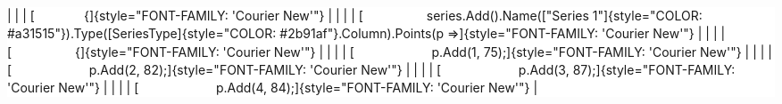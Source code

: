 |                                                                                                                                                                                                                                                                                                                                                                                                                |
| [              {]{style="FONT-FAMILY: 'Courier New'"}                                                                                                                                                                                                                                                                                                                                                          |
|                                                                                                                                                                                                                                                                                                                                                                                                                |
| [                  series.Add().Name([\"Series 1\"]{style="COLOR: #a31515"}).Type([SeriesType]{style="COLOR: #2b91af"}.Column).Points(p =\>]{style="FONT-FAMILY: 'Courier New'"}                                                                                                                                                                                                                               |
|                                                                                                                                                                                                                                                                                                                                                                                                                |
| [                  {]{style="FONT-FAMILY: 'Courier New'"}                                                                                                                                                                                                                                                                                                                                                      |
|                                                                                                                                                                                                                                                                                                                                                                                                                |
| [                      p.Add(1, 75);]{style="FONT-FAMILY: 'Courier New'"}                                                                                                                                                                                                                                                                                                                                      |
|                                                                                                                                                                                                                                                                                                                                                                                                                |
| [                      p.Add(2, 82);]{style="FONT-FAMILY: 'Courier New'"}                                                                                                                                                                                                                                                                                                                                      |
|                                                                                                                                                                                                                                                                                                                                                                                                                |
| [                      p.Add(3, 87);]{style="FONT-FAMILY: 'Courier New'"}                                                                                                                                                                                                                                                                                                                                      |
|                                                                                                                                                                                                                                                                                                                                                                                                                |
| [                      p.Add(4, 84);]{style="FONT-FAMILY: 'Courier New'"}                                                                                                                                                                                                                                                                                                                                      |